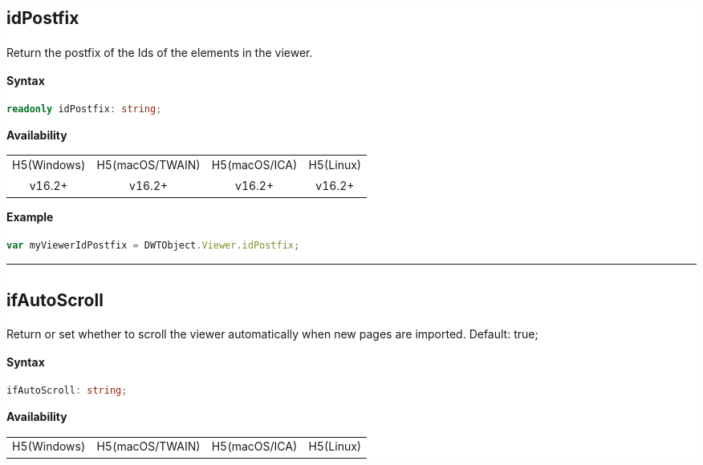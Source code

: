 
## idPostfix

Return the postfix of the Ids of the elements in the viewer.

**Syntax**

```typescript
readonly idPostfix: string;
```

**Availability**

<div class="availability">
<table>

<tr>
<td align="center">H5(Windows)</td>
<td align="center">H5(macOS/TWAIN)</td>
<td align="center">H5(macOS/ICA)</td>
<td align="center">H5(Linux)</td>
</tr>

<tr>
<td align="center">v16.2+ </td>
<td align="center">v16.2+ </td>
<td align="center">v16.2+ </td>
<td align="center">v16.2+ </td>
</tr>

</table>
</div>

**Example**

```javascript
var myViewerIdPostfix = DWTObject.Viewer.idPostfix;
```

---

## ifAutoScroll

Return or set whether to scroll the viewer automatically when new pages are imported. Default: true;

**Syntax**

```typescript
ifAutoScroll: string;
```

**Availability**

<div class="availability">
<table>

<tr>
<td align="center">H5(Windows)</td>
<td align="center">H5(macOS/TWAIN)</td>
<td align="center">H5(macOS/ICA)</td>
<td align="center">H5(Linux)</td>
</tr>
